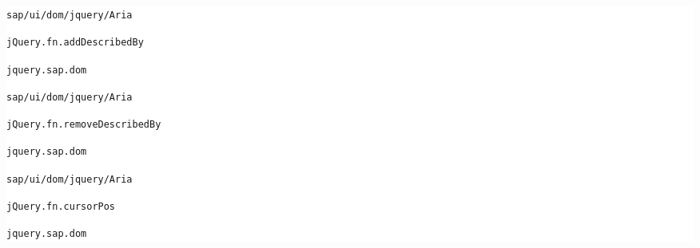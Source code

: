  `sap/ui/dom/jquery/Aria` 



</td>
</tr>
<tr>
<td>

 `jQuery.fn.addDescribedBy` 



</td>
<td>

 `jquery.sap.dom` 



</td>
<td>

 `sap/ui/dom/jquery/Aria` 



</td>
</tr>
<tr>
<td>

 `jQuery.fn.removeDescribedBy` 



</td>
<td>

 `jquery.sap.dom` 



</td>
<td>

 `sap/ui/dom/jquery/Aria` 



</td>
</tr>
<tr>
<td>

 `jQuery.fn.cursorPos` 



</td>
<td>

 `jquery.sap.dom` 



</td>
<td>
